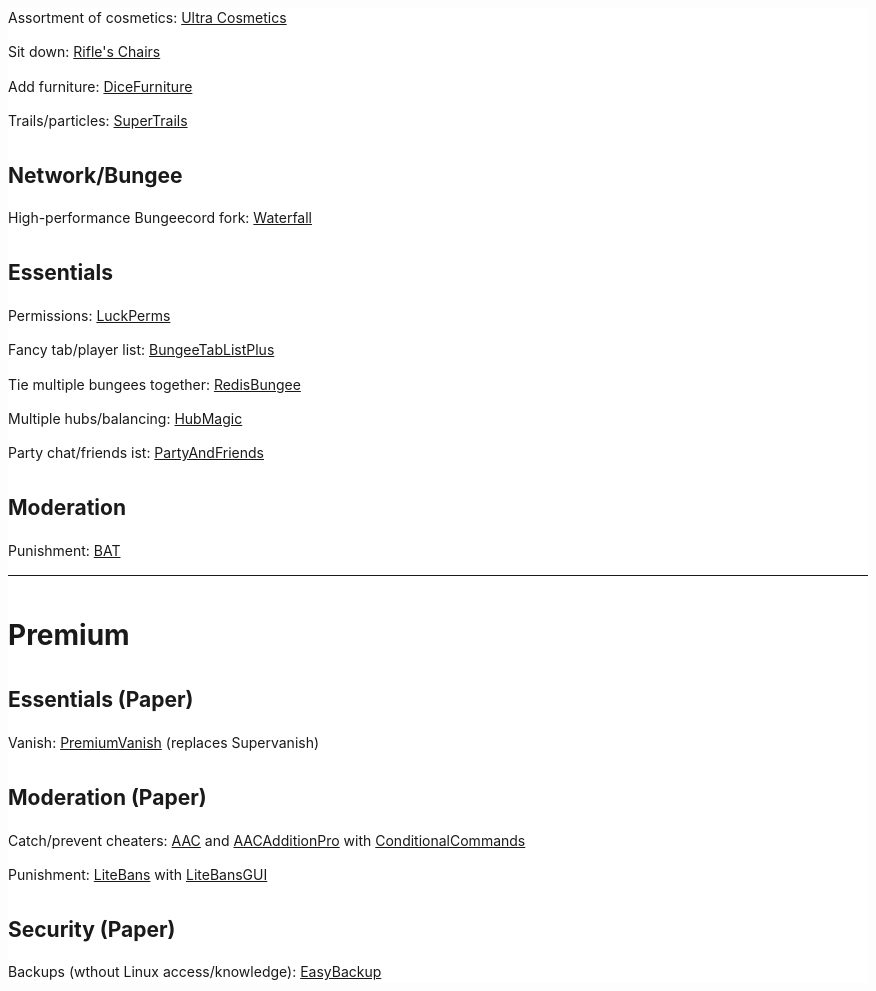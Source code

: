   Assortment of cosmetics: [Ultra Cosmetics](https://www.spigotmc.org/resources/ultra-cosmetics-opensource-free-1-8-1-12.10905/)
  
  Sit down: [Rifle's Chairs](https://www.spigotmc.org/resources/rifles-chairs-1-13-x.58809/)
  
  Add furniture: [DiceFurniture](https://www.spigotmc.org/resources/dicefurniture-plugin-m%C3%B6bel-plugin.6006/)
  
  Trails/particles: [SuperTrails](https://www.spigotmc.org/resources/supertrails.1879/)

## Network/Bungee
  High-performance Bungeecord fork: [Waterfall](https://papermc.io/downloads#Waterfall)

## Essentials
  Permissions: [LuckPerms](https://luckperms.github.io/)
  
  Fancy tab/player list: [BungeeTabListPlus](https://www.spigotmc.org/resources/bungeetablistplus.313/)
  
  Tie multiple bungees together: [RedisBungee](https://www.spigotmc.org/resources/redisbungee.13494/)
  
  Multiple hubs/balancing: [HubMagic](https://www.spigotmc.org/resources/hubmagic.2021/)
  
  Party chat/friends ist: [PartyAndFriends](https://www.spigotmc.org/resources/party-and-friends-for-bungeecord.9531/)
  
## Moderation
  Punishment: [BAT](https://www.spigotmc.org/resources/bungee-admin-tools-basics-edition.444/)

---

# Premium

## Essentials (Paper)
  Vanish: [PremiumVanish](https://www.spigotmc.org/resources/premiumvanish-stay-hidden-bungee-support.14404/) (replaces Supervanish)

## Moderation (Paper)
  Catch/prevent cheaters: [AAC](https://www.spigotmc.org/resources/aac-advanced-anti-cheat-hack-kill-aura-blocker.6442/) and [AACAdditionPro](https://www.spigotmc.org/resources/aacadditionpro.33590/) with [ConditionalCommands](https://www.spigotmc.org/resources/conditionalcommands.14295/)
  
  Punishment: [LiteBans](https://www.spigotmc.org/resources/litebans.3715/) with [LiteBansGUI](https://www.spigotmc.org/resources/%E2%96%B6-litebansgui-%E2%97%80-1-8-1-14-punishment-gui-fully-customizable.52072/)

## Security (Paper)
  Backups (wthout Linux access/knowledge): [EasyBackup](https://www.spigotmc.org/resources/%E2%AD%90-easybackup-%E2%AD%90-easy-and-powerful-backup-service-protecting-servers-since-2015.8017/)
